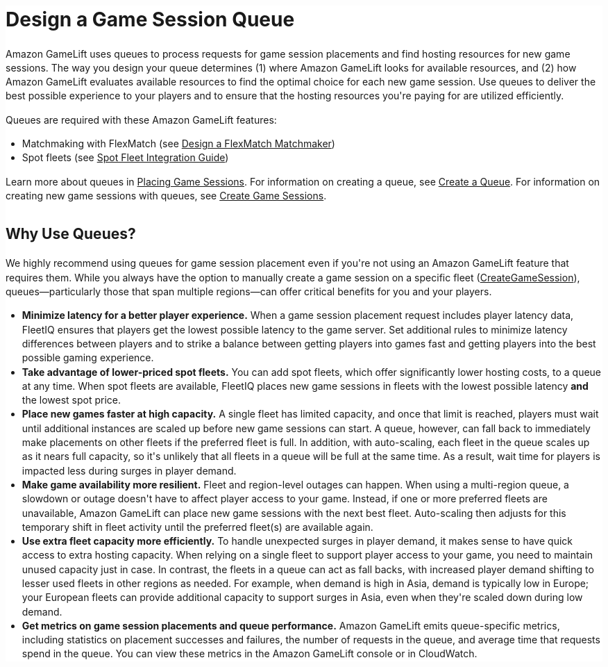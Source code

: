 # Design a Game Session Queue<a name="queues-design"></a>

Amazon GameLift uses queues to process requests for game session placements and find hosting resources for new game sessions\. The way you design your queue determines \(1\) where Amazon GameLift looks for available resources, and \(2\) how Amazon GameLift evaluates available resources to find the optimal choice for each new game session\. Use queues to deliver the best possible experience to your players and to ensure that the hosting resources you're paying for are utilized efficiently\. 

Queues are required with these Amazon GameLift features: 
+ Matchmaking with FlexMatch \(see [Design a FlexMatch Matchmaker](match-tasks.md)\)
+ Spot fleets \(see [Spot Fleet Integration Guide](spot-tasks.md)\)

Learn more about queues in [Placing Game Sessions](gamelift-howitworks.md#gamelift-howitworks-placing)\. For information on creating a queue, see [Create a Queue](queues-creating.md)\. For information on creating new game sessions with queues, see [Create Game Sessions](gamelift-sdk-client-api.md#gamelift-sdk-client-api-create)\. 

## Why Use Queues?<a name="queues-design-benefits"></a>

We highly recommend using queues for game session placement even if you're not using an Amazon GameLift feature that requires them\. While you always have the option to manually create a game session on a specific fleet \([CreateGameSession](https://docs.aws.amazon.com/gamelift/latest/apireference/API_CreateGameSession.html)\), queues—particularly those that span multiple regions—can offer critical benefits for you and your players\.
+ **Minimize latency for a better player experience\.** When a game session placement request includes player latency data, FleetIQ ensures that players get the lowest possible latency to the game server\. Set additional rules to minimize latency differences between players and to strike a balance between getting players into games fast and getting players into the best possible gaming experience\. 
+ **Take advantage of lower\-priced spot fleets\.** You can add spot fleets, which offer significantly lower hosting costs, to a queue at any time\. When spot fleets are available, FleetIQ places new game sessions in fleets with the lowest possible latency **and** the lowest spot price\.
+ **Place new games faster at high capacity\.** A single fleet has limited capacity, and once that limit is reached, players must wait until additional instances are scaled up before new game sessions can start\. A queue, however, can fall back to immediately make placements on other fleets if the preferred fleet is full\. In addition, with auto\-scaling, each fleet in the queue scales up as it nears full capacity, so it's unlikely that all fleets in a queue will be full at the same time\. As a result, wait time for players is impacted less during surges in player demand\.
+ **Make game availability more resilient\.** Fleet and region\-level outages can happen\. When using a multi\-region queue, a slowdown or outage doesn't have to affect player access to your game\. Instead, if one or more preferred fleets are unavailable, Amazon GameLift can place new game sessions with the next best fleet\. Auto\-scaling then adjusts for this temporary shift in fleet activity until the preferred fleet\(s\) are available again\.
+ **Use extra fleet capacity more efficiently\.** To handle unexpected surges in player demand, it makes sense to have quick access to extra hosting capacity\. When relying on a single fleet to support player access to your game, you need to maintain unused capacity just in case\. In contrast, the fleets in a queue can act as fall backs, with increased player demand shifting to lesser used fleets in other regions as needed\. For example, when demand is high in Asia, demand is typically low in Europe; your European fleets can provide additional capacity to support surges in Asia, even when they're scaled down during low demand\.
+ **Get metrics on game session placements and queue performance\.** Amazon GameLift emits queue\-specific metrics, including statistics on placement successes and failures, the number of requests in the queue, and average time that requests spend in the queue\. You can view these metrics in the Amazon GameLift console or in CloudWatch\.
